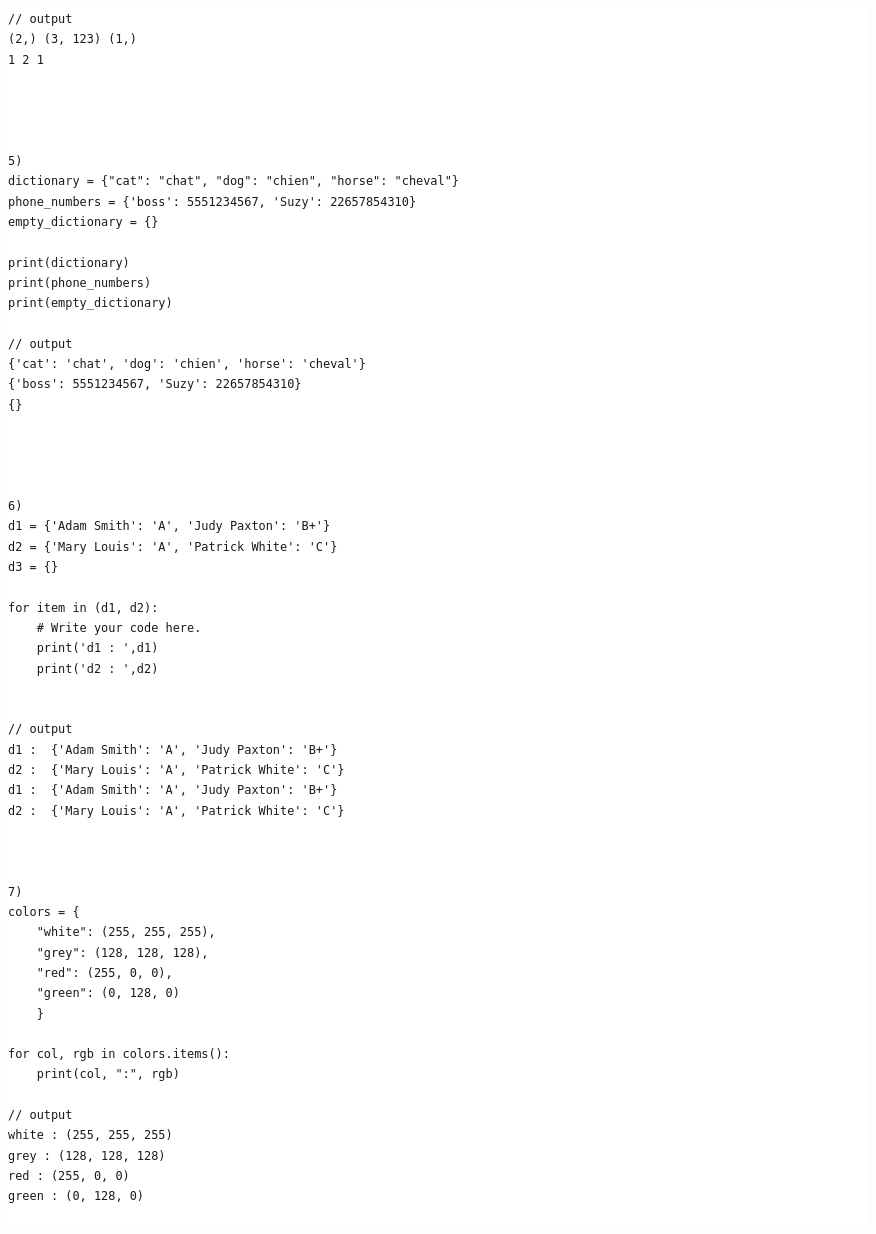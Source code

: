 ```
// output
(2,) (3, 123) (1,)
1 2 1




5)
dictionary = {"cat": "chat", "dog": "chien", "horse": "cheval"}
phone_numbers = {'boss': 5551234567, 'Suzy': 22657854310}
empty_dictionary = {}

print(dictionary)
print(phone_numbers)
print(empty_dictionary)

// output
{'cat': 'chat', 'dog': 'chien', 'horse': 'cheval'}
{'boss': 5551234567, 'Suzy': 22657854310}
{}




6)
d1 = {'Adam Smith': 'A', 'Judy Paxton': 'B+'}
d2 = {'Mary Louis': 'A', 'Patrick White': 'C'}
d3 = {}

for item in (d1, d2):
    # Write your code here.
    print('d1 : ',d1)
    print('d2 : ',d2)


// output
d1 :  {'Adam Smith': 'A', 'Judy Paxton': 'B+'}
d2 :  {'Mary Louis': 'A', 'Patrick White': 'C'}
d1 :  {'Adam Smith': 'A', 'Judy Paxton': 'B+'}
d2 :  {'Mary Louis': 'A', 'Patrick White': 'C'}



7)
colors = {
    "white": (255, 255, 255),
    "grey": (128, 128, 128),
    "red": (255, 0, 0),
    "green": (0, 128, 0)
    }

for col, rgb in colors.items():
    print(col, ":", rgb)

// output
white : (255, 255, 255)
grey : (128, 128, 128)
red : (255, 0, 0)
green : (0, 128, 0)


```

